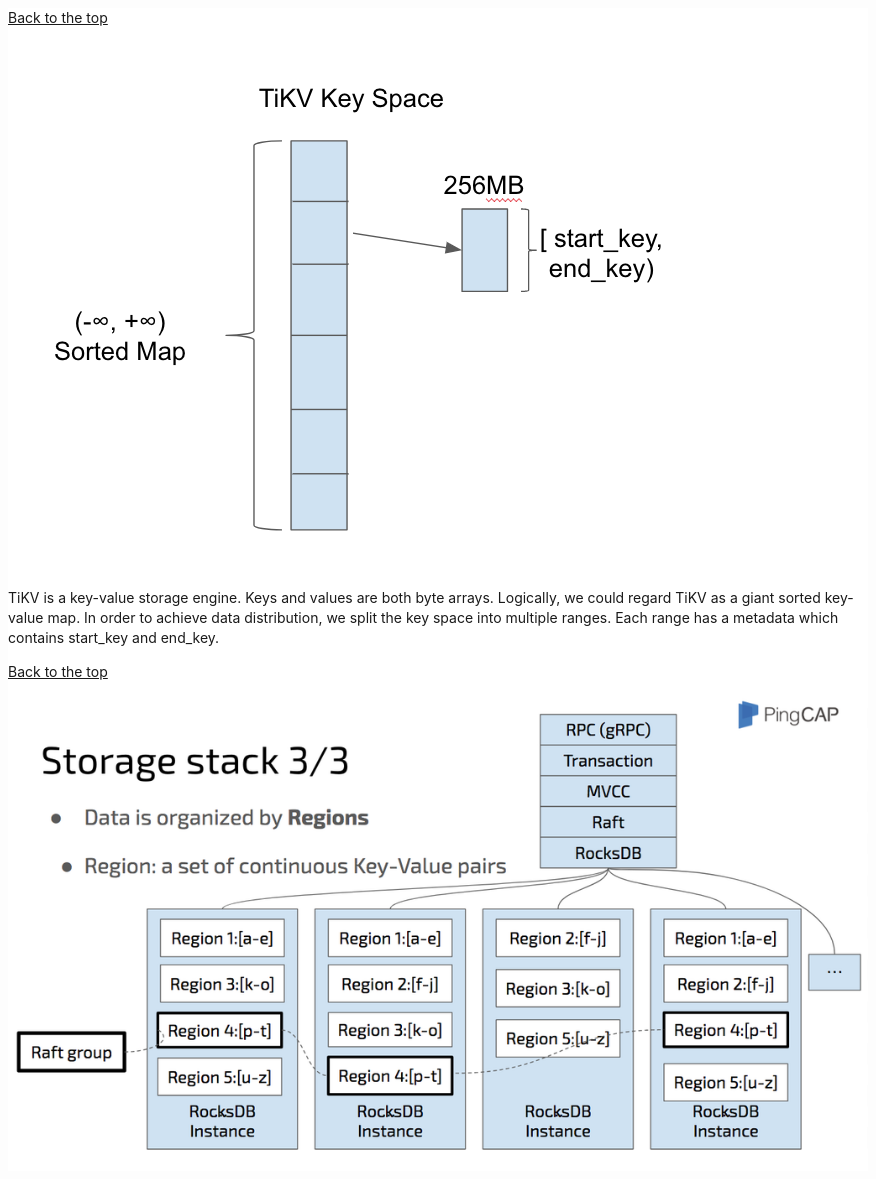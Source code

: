 [Back to the top](#top)

![Key Space]( ../assets/img/key-space.png)

TiKV is a key-value storage engine. Keys and values are both byte arrays. Logically, we could regard TiKV as a giant sorted key-value map.
In order to achieve data distribution, we split the key space into multiple ranges. Each range has a metadata which contains start\_key and end\_key.

[Back to the top](#top)

![Storage Stack3]( ../assets/img/storage-stack3.png)
